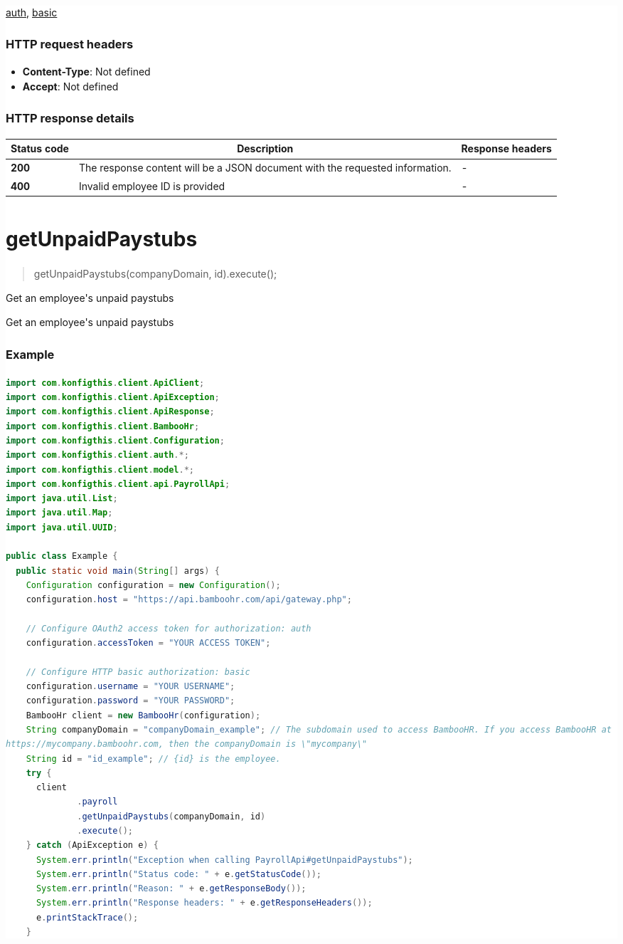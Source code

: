 [auth](../README.md#auth), [basic](../README.md#basic)

### HTTP request headers

 - **Content-Type**: Not defined
 - **Accept**: Not defined

### HTTP response details
| Status code | Description | Response headers |
|-------------|-------------|------------------|
| **200** | The response content will be a JSON document with the requested information. |  -  |
| **400** | Invalid employee ID is provided |  -  |

<a name="getUnpaidPaystubs"></a>
# **getUnpaidPaystubs**
> getUnpaidPaystubs(companyDomain, id).execute();

Get an employee&#39;s unpaid paystubs

Get an employee&#39;s unpaid paystubs

### Example
```java
import com.konfigthis.client.ApiClient;
import com.konfigthis.client.ApiException;
import com.konfigthis.client.ApiResponse;
import com.konfigthis.client.BambooHr;
import com.konfigthis.client.Configuration;
import com.konfigthis.client.auth.*;
import com.konfigthis.client.model.*;
import com.konfigthis.client.api.PayrollApi;
import java.util.List;
import java.util.Map;
import java.util.UUID;

public class Example {
  public static void main(String[] args) {
    Configuration configuration = new Configuration();
    configuration.host = "https://api.bamboohr.com/api/gateway.php";
    
    // Configure OAuth2 access token for authorization: auth
    configuration.accessToken = "YOUR ACCESS TOKEN";
    
    // Configure HTTP basic authorization: basic
    configuration.username = "YOUR USERNAME";
    configuration.password = "YOUR PASSWORD";
    BambooHr client = new BambooHr(configuration);
    String companyDomain = "companyDomain_example"; // The subdomain used to access BambooHR. If you access BambooHR at https://mycompany.bamboohr.com, then the companyDomain is \"mycompany\"
    String id = "id_example"; // {id} is the employee.
    try {
      client
              .payroll
              .getUnpaidPaystubs(companyDomain, id)
              .execute();
    } catch (ApiException e) {
      System.err.println("Exception when calling PayrollApi#getUnpaidPaystubs");
      System.err.println("Status code: " + e.getStatusCode());
      System.err.println("Reason: " + e.getResponseBody());
      System.err.println("Response headers: " + e.getResponseHeaders());
      e.printStackTrace();
    }
```